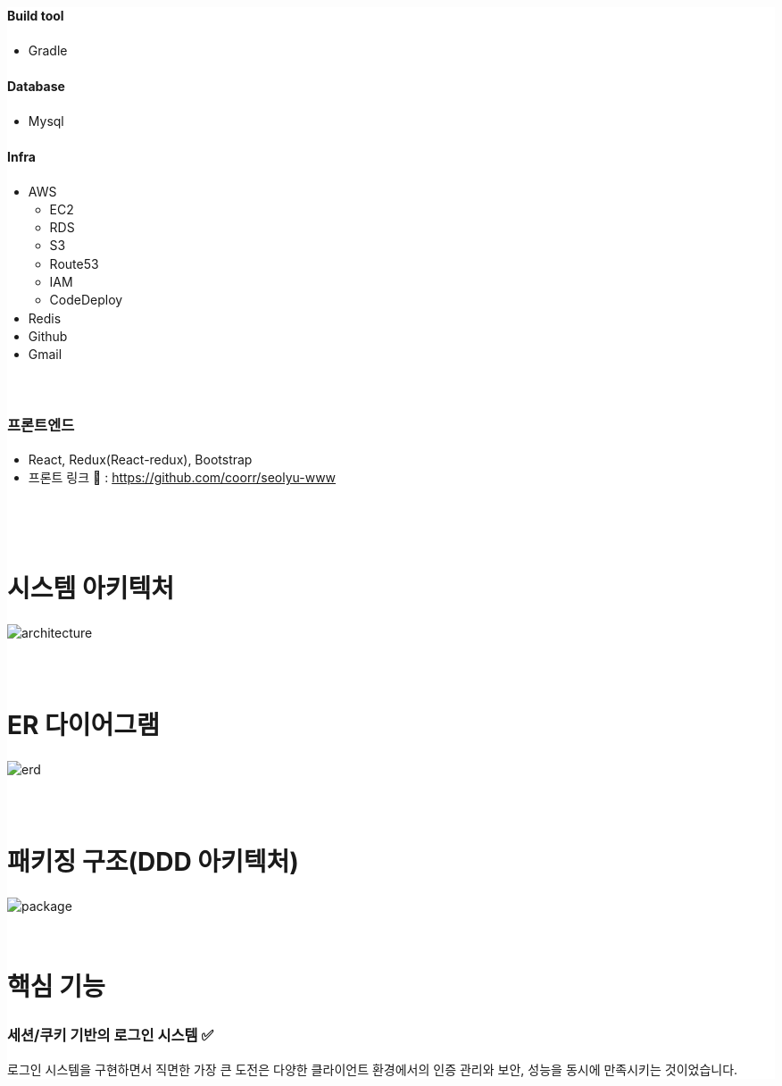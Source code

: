 #### Build tool
- Gradle

#### Database
- Mysql

#### Infra
- AWS 
  - EC2
  - RDS
  - S3
  - Route53
  - IAM
  - CodeDeploy
- Redis
- Github
- Gmail

<br/>

### 프론트엔드
- React, Redux(React-redux), Bootstrap
- 프론트 링크 🔗 : https://github.com/coorr/seolyu-www

<br />
<br />

# 시스템 아키텍처
![architecture](https://github.com/coorr/images/blob/main/seolyu/architecture.png?raw=true)


<br />

# ER 다이어그램
![erd](https://github.com/coorr/images/blob/main/seolyu/erd.png?raw=true)

<br />

# 패키징 구조(DDD 아키텍처)
<img src="https://github.com/coorr/images/blob/main/seolyu/package.png?raw=true" alt="package" width="300"/>


<br />
<br />

# 핵심 기능
### 세션/쿠키 기반의 로그인 시스템 ✅
로그인 시스템을 구현하면서 직면한 가장 큰 도전은 다양한 클라이언트 환경에서의 인증 관리와 보안, 성능을 동시에 만족시키는 것이었습니다. 
